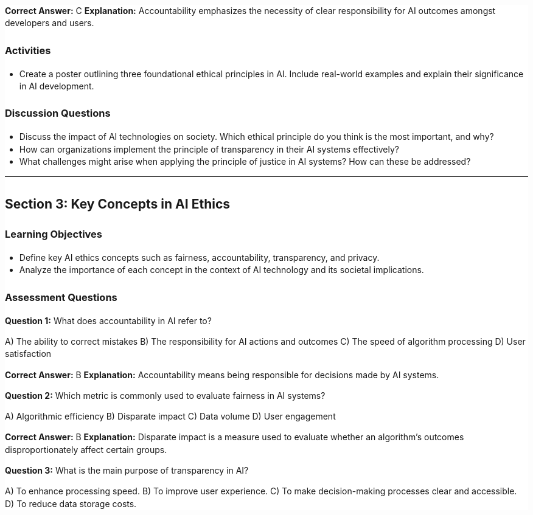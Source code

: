 **Correct Answer:** C
**Explanation:** Accountability emphasizes the necessity of clear responsibility for AI outcomes amongst developers and users.

### Activities
- Create a poster outlining three foundational ethical principles in AI. Include real-world examples and explain their significance in AI development.

### Discussion Questions
- Discuss the impact of AI technologies on society. Which ethical principle do you think is the most important, and why?
- How can organizations implement the principle of transparency in their AI systems effectively?
- What challenges might arise when applying the principle of justice in AI systems? How can these be addressed?

---

## Section 3: Key Concepts in AI Ethics

### Learning Objectives
- Define key AI ethics concepts such as fairness, accountability, transparency, and privacy.
- Analyze the importance of each concept in the context of AI technology and its societal implications.

### Assessment Questions

**Question 1:** What does accountability in AI refer to?

  A) The ability to correct mistakes
  B) The responsibility for AI actions and outcomes
  C) The speed of algorithm processing
  D) User satisfaction

**Correct Answer:** B
**Explanation:** Accountability means being responsible for decisions made by AI systems.

**Question 2:** Which metric is commonly used to evaluate fairness in AI systems?

  A) Algorithmic efficiency
  B) Disparate impact
  C) Data volume
  D) User engagement

**Correct Answer:** B
**Explanation:** Disparate impact is a measure used to evaluate whether an algorithm’s outcomes disproportionately affect certain groups.

**Question 3:** What is the main purpose of transparency in AI?

  A) To enhance processing speed.
  B) To improve user experience.
  C) To make decision-making processes clear and accessible.
  D) To reduce data storage costs.
